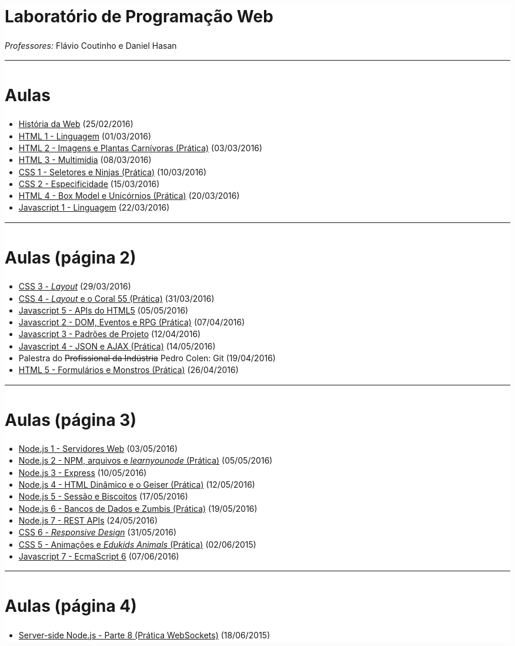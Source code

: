 # Laboratório de Programação Web
*Professores:* Flávio Coutinho e Daniel Hasan

---
# Aulas

- [História da Web](classes/intro/) (25/02/2016)
- [HTML 1 - Linguagem](classes/html1/) (01/03/2016)
- [HTML 2 - Imagens e Plantas Carnívoras (Prática)](classes/html2/) (03/03/2016)
- [HTML 3 - Multimídia](classes/html3/) (08/03/2016)
- [CSS 1 - Seletores e Ninjas (Prática)](classes/css1/) (10/03/2016)
- [CSS 2 - Especificidade](classes/css2/) (15/03/2016)
- [HTML 4 - Box Model e Unicórnios (Prática)](classes/html4/) (20/03/2016)
- [Javascript 1 - Linguagem](classes/js1/) (22/03/2016)

---
# Aulas (página 2)

- [CSS 3 - _Layout_](classes/css3/) (29/03/2016)
- [CSS 4 - _Layout_ e o Coral 55 (Prática)](classes/css4/) (31/03/2016)
- [Javascript 5 - APIs do HTML5](classes/js5/) (05/05/2016)
- [Javascript 2 - DOM, Eventos e RPG (Prática)](classes/js2/) (07/04/2016)
- [Javascript 3 - Padrões de Projeto](classes/js3/) (12/04/2016)
- [Javascript 4 - JSON e AJAX (Prática)](classes/js4/) (14/05/2016)
- Palestra do ~~Profissional da Indústria~~ Pedro Colen: Git (19/04/2016)
- [HTML 5 - Formulários e Monstros (Prática)](classes/html5/) (26/04/2016)

---
# Aulas (página 3)

- [Node.js 1 - Servidores Web](classes/ssn1/) (03/05/2016)
- [Node.js 2 - NPM, arquivos e _learnyounode_ (Prática)](classes/ssn2/)
  (05/05/2016)
- [Node.js 3 - Express](classes/ssn3/) (10/05/2016)
- [Node.js 4 - HTML Dinâmico e o Geiser (Prática)](classes/ssn4/) (12/05/2016)
- [Node.js 5 - Sessão e Biscoitos](classes/ssn5/) (17/05/2016)
- [Node.js 6 - Bancos de Dados e Zumbis (Prática)](classes/ssn6/) (19/05/2016)
- [Node.js 7 - REST APIs](classes/ssn7/) (24/05/2016)
- [CSS 6 - _Responsive Design_](classes/css6/) (31/05/2016)
- [CSS 5 - Animações e _Edukids Animals_ (Prática)](classes/css5/) (02/06/2015)
- [Javascript 7 - EcmaScript 6](classes/js7/) (07/06/2016)

---
# Aulas (página 4)

- [Server-side Node.js - Parte 8 (Prática WebSockets)](classes/ssn8/) (18/06/2015)
